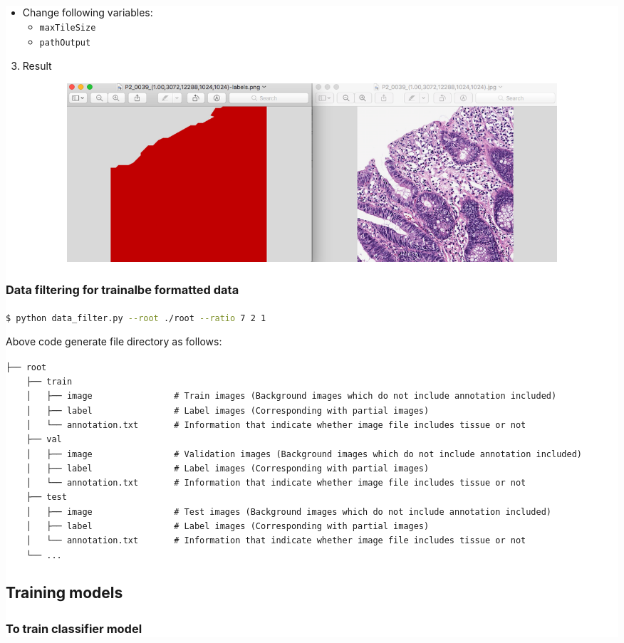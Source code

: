 * Change following variables:
    * ```maxTileSize```
    * ```pathOutput```

3. Result
<p align="center"><img width="80%" src="asset/patch.png" /></p>

### Data filtering for trainalbe formatted data
```bash
$ python data_filter.py --root ./root --ratio 7 2 1
```
Above code generate file directory as follows:

    ├── root
        ├── train                   
        │   ├── image                # Train images (Background images which do not include annotation included)
        │   ├── label                # Label images (Corresponding with partial images)
        │   └── annotation.txt       # Information that indicate whether image file includes tissue or not
        ├── val                    
        │   ├── image                # Validation images (Background images which do not include annotation included)
        │   ├── label                # Label images (Corresponding with partial images)
        │   └── annotation.txt       # Information that indicate whether image file includes tissue or not         
        ├── test                    
        │   ├── image                # Test images (Background images which do not include annotation included)
        │   ├── label                # Label images (Corresponding with partial images)
        │   └── annotation.txt       # Information that indicate whether image file includes tissue or not       
        └── ...

## Training models

### To train classifier model
